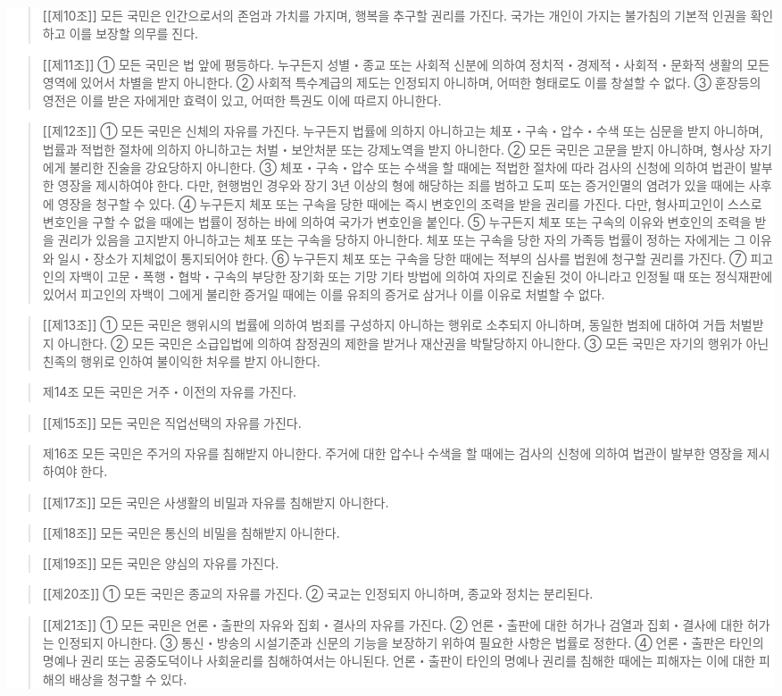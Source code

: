 > [[제10조]]
> 모든 국민은 인간으로서의 존엄과 가치를 가지며, 행복을 추구할 권리를 가진다. 국가는 개인이 가지는 불가침의 기본적 인권을 확인하고 이를 보장할 의무를 진다.

> [[제11조]]
> ① 모든 국민은 법 앞에 평등하다. 누구든지 성별・종교 또는 사회적 신분에 의하여 정치적・경제적・사회적・문화적 생활의 모든 영역에 있어서 차별을 받지 아니한다.
> ② 사회적 특수계급의 제도는 인정되지 아니하며, 어떠한 형태로도 이를 창설할 수 없다.
> ③ 훈장등의 영전은 이를 받은 자에게만 효력이 있고, 어떠한 특권도 이에 따르지 아니한다.

> [[제12조]]
> ① 모든 국민은 신체의 자유를 가진다. 누구든지 법률에 의하지 아니하고는 체포・구속・압수・수색 또는 심문을 받지 아니하며, 법률과 적법한 절차에 의하지 아니하고는 처벌・보안처분 또는 강제노역을 받지 아니한다.
> ② 모든 국민은 고문을 받지 아니하며, 형사상 자기에게 불리한 진술을 강요당하지 아니한다.
> ③ 체포・구속・압수 또는 수색을 할 때에는 적법한 절차에 따라 검사의 신청에 의하여 법관이 발부한 영장을 제시하여야 한다. 다만, 현행범인 경우와 장기 3년 이상의 형에 해당하는 죄를 범하고 도피 또는 증거인멸의 염려가 있을 때에는 사후에 영장을 청구할 수 있다.
> ④ 누구든지 체포 또는 구속을 당한 때에는 즉시 변호인의 조력을 받을 권리를 가진다. 다만, 형사피고인이 스스로 변호인을 구할 수 없을 때에는 법률이 정하는 바에 의하여 국가가 변호인을 붙인다.
> ⑤ 누구든지 체포 또는 구속의 이유와 변호인의 조력을 받을 권리가 있음을 고지받지 아니하고는 체포 또는 구속을 당하지 아니한다. 체포 또는 구속을 당한 자의 가족등 법률이 정하는 자에게는 그 이유와 일시・장소가 지체없이 통지되어야 한다.
> ⑥ 누구든지 체포 또는 구속을 당한 때에는 적부의 심사를 법원에 청구할 권리를 가진다.
> ⑦ 피고인의 자백이 고문・폭행・협박・구속의 부당한 장기화 또는 기망 기타 방법에 의하여 자의로 진술된 것이 아니라고 인정될 때 또는 정식재판에 있어서 피고인의 자백이 그에게 불리한 증거일 때에는 이를 유죄의 증거로 삼거나 이를 이유로 처벌할 수 없다.

> [[제13조]]
> ① 모든 국민은 행위시의 법률에 의하여 범죄를 구성하지 아니하는 행위로 소추되지 아니하며, 동일한 범죄에 대하여 거듭 처벌받지 아니한다.
> ② 모든 국민은 소급입법에 의하여 참정권의 제한을 받거나 재산권을 박탈당하지 아니한다.
> ③ 모든 국민은 자기의 행위가 아닌 친족의 행위로 인하여 불이익한 처우를 받지 아니한다.

> 제14조
> 모든 국민은 거주・이전의 자유를 가진다.

> [[제15조]]
> 모든 국민은 직업선택의 자유를 가진다.

> 제16조
> 모든 국민은 주거의 자유를 침해받지 아니한다. 주거에 대한 압수나 수색을 할 때에는 검사의 신청에 의하여 법관이 발부한 영장을 제시하여야 한다.

 >[[제17조]]
> 모든 국민은 사생활의 비밀과 자유를 침해받지 아니한다.

> [[제18조]]
> 모든 국민은 통신의 비밀을 침해받지 아니한다.

> [[제19조]]
> 모든 국민은 양심의 자유를 가진다.

> [[제20조]]
> ① 모든 국민은 종교의 자유를 가진다.
> ② 국교는 인정되지 아니하며, 종교와 정치는 분리된다.

> [[제21조]]
> ① 모든 국민은 언론・출판의 자유와 집회・결사의 자유를 가진다.
> ② 언론・출판에 대한 허가나 검열과 집회・결사에 대한 허가는 인정되지 아니한다.
> ③ 통신・방송의 시설기준과 신문의 기능을 보장하기 위하여 필요한 사항은 법률로 정한다.
> ④ 언론・출판은 타인의 명예나 권리 또는 공중도덕이나 사회윤리를 침해하여서는 아니된다. 언론・출판이 타인의 명예나 권리를 침해한 때에는 피해자는 이에 대한 피해의 배상을 청구할 수 있다.
